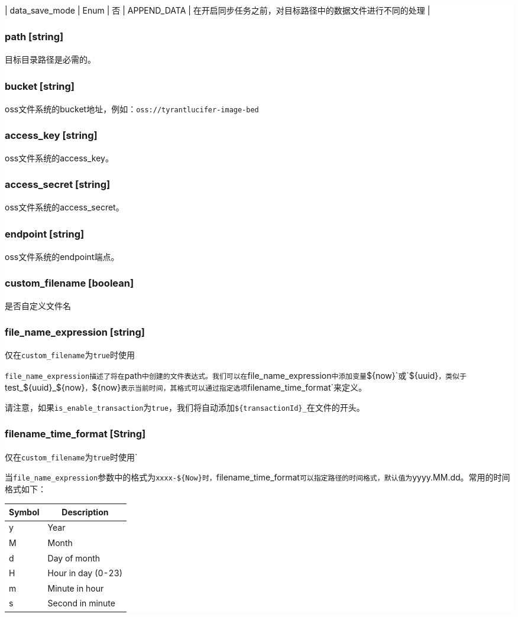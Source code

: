 | data_save_mode                        | Enum    | 否  | APPEND_DATA                                | 在开启同步任务之前，对目标路径中的数据文件进行不同的处理                          |

### path [string]

目标目录路径是必需的。

### bucket [string]

oss文件系统的bucket地址，例如：`oss://tyrantlucifer-image-bed`

### access_key [string]

oss文件系统的access_key。

### access_secret [string]

oss文件系统的access_secret。

### endpoint [string]

oss文件系统的endpoint端点。

### custom_filename [boolean]

是否自定义文件名

### file_name_expression [string]

仅在`custom_filename`为`true`时使用

`file_name_expression描述了将在`path`中创建的文件表达式。我们可以在`file_name_expression`中添加变量`${now}`或`${uuid}`，类似于`test_${uuid}_${now}`，`${now}`表示当前时间，其格式可以通过指定选项`filename_time_format`来定义。

请注意，如果`is_enable_transaction`为`true`，我们将自动添加`${transactionId}_`在文件的开头。

### filename_time_format [String]

仅在`custom_filename`为`true`时使用`

当`file_name_expression`参数中的格式为`xxxx-${Now}时，`filename_time_format`可以指定路径的时间格式，默认值为`yyyy.MM.dd。常用的时间格式如下：

| Symbol |    Description     |
|--------|--------------------|
| y      | Year               |
| M      | Month              |
| d      | Day of month       |
| H      | Hour in day (0-23) |
| m      | Minute in hour     |
| s      | Second in minute   |
